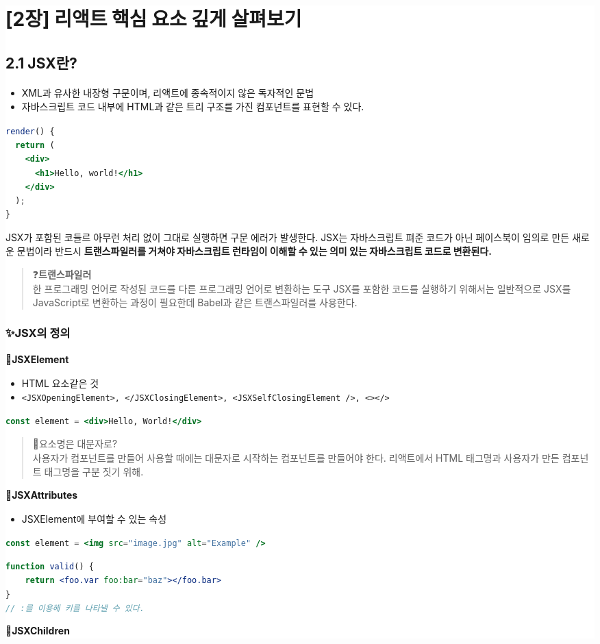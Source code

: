 # [2장] 리액트 핵심 요소 깊게 살펴보기

## 2.1 JSX란?

- XML과 유사한 내장형 구문이며, 리액트에 종속적이지 않은 독자적인 문법
- 자바스크립트 코드 내부에 HTML과 같은 트리 구조를 가진 컴포넌트를 표현할 수 있다.

```jsx
render() {
  return (
    <div>
      <h1>Hello, world!</h1>
    </div>
  );
}
```

JSX가 포함된 코들르 아무런 처리 없이 그대로 실행하면 구문 에러가 발생한다. JSX는 자바스크립트 펴준 코드가 아닌 페이스북이 임의로 만든 새로운 문법이라 반드시 **트랜스파일러를 거쳐야 자바스크립트 런타임이 이해할 수 있는 의미 있는 자바스크립트 코드로 변환된다.**

> ❓**트랜스파일러** <br>
> 한 프로그래밍 언어로 작성된 코드를 다른 프로그래밍 언어로 변환하는 도구
> JSX를 포함한 코드를 실행하기 위해서는 일반적으로 JSX를 JavaScript로 변환하는 과정이 필요한데 Babel과 같은 트랜스파일러를 사용한다.

### ✨JSX의 정의

**📍JSXElement**

- HTML 요소같은 것
- `<JSXOpeningElement>, </JSXClosingElement>, <JSXSelfClosingElement />, <></>`

```jsx
const element = <div>Hello, World!</div>
```

> 🤔요소명은 대문자로?<br>
> 사용자가 컴포넌트를 만들어 사용할 때에는 대문자로 시작하는 컴포넌트를 만들어야 한다.
> 리액트에서 HTML 태그명과 사용자가 만든 컴포넌트 태그명을 구분 짓기 위해.

**📍JSXAttributes**

- JSXElement에 부여할 수 있는 속성

```jsx
const element = <img src="image.jpg" alt="Example" />
```

```jsx
function valid() {
	return <foo.var foo:bar="baz"></foo.bar>
}
// :를 이용해 키를 나타낼 수 있다.
```

**📍JSXChildren**
